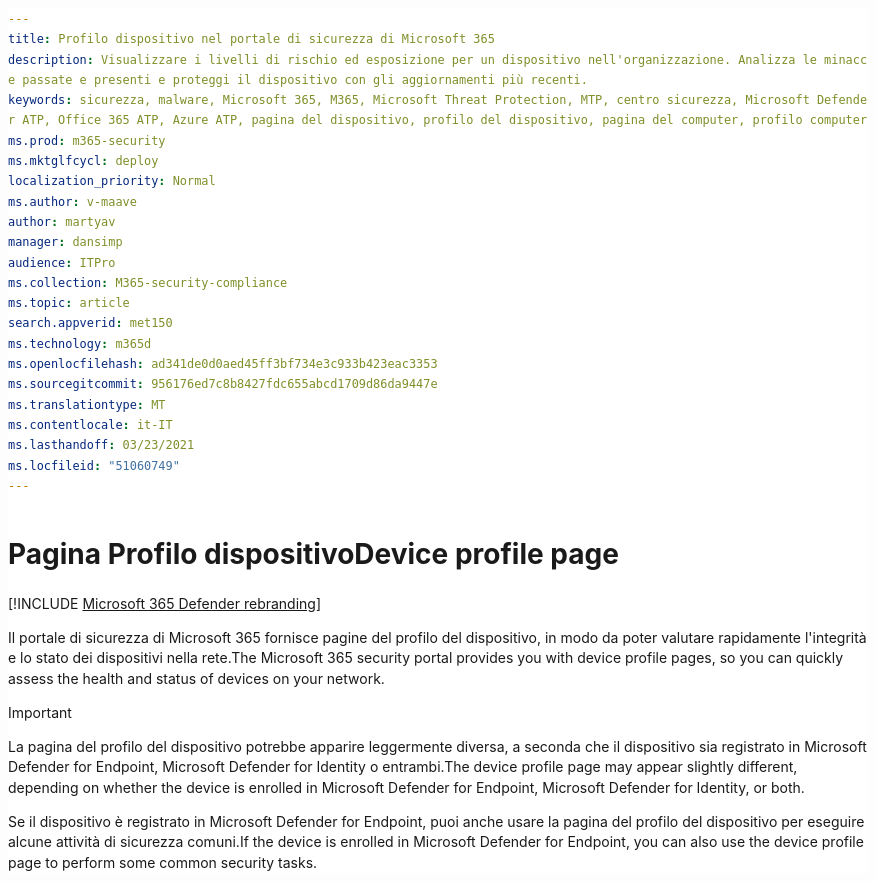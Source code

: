 ```yaml
---
title: Profilo dispositivo nel portale di sicurezza di Microsoft 365
description: Visualizzare i livelli di rischio ed esposizione per un dispositivo nell'organizzazione. Analizza le minacce passate e presenti e proteggi il dispositivo con gli aggiornamenti più recenti.
keywords: sicurezza, malware, Microsoft 365, M365, Microsoft Threat Protection, MTP, centro sicurezza, Microsoft Defender ATP, Office 365 ATP, Azure ATP, pagina del dispositivo, profilo del dispositivo, pagina del computer, profilo computer
ms.prod: m365-security
ms.mktglfcycl: deploy
localization_priority: Normal
ms.author: v-maave
author: martyav
manager: dansimp
audience: ITPro
ms.collection: M365-security-compliance
ms.topic: article
search.appverid: met150
ms.technology: m365d
ms.openlocfilehash: ad341de0d0aed45ff3bf734e3c933b423eac3353
ms.sourcegitcommit: 956176ed7c8b8427fdc655abcd1709d86da9447e
ms.translationtype: MT
ms.contentlocale: it-IT
ms.lasthandoff: 03/23/2021
ms.locfileid: "51060749"
---
```

# <a name="device-profile-page"></a><span data-ttu-id="e1ba2-105">Pagina Profilo dispositivo</span><span class="sxs-lookup"><span data-stu-id="e1ba2-105">Device profile page</span></span>

[!INCLUDE [Microsoft 365 Defender rebranding](../includes/microsoft-defender.md)]


<span data-ttu-id="e1ba2-106">Il portale di sicurezza di Microsoft 365 fornisce pagine del profilo del dispositivo, in modo da poter valutare rapidamente l'integrità e lo stato dei dispositivi nella rete.</span><span class="sxs-lookup"><span data-stu-id="e1ba2-106">The Microsoft 365 security portal provides you with device profile pages, so you can quickly assess the health and status of devices on your network.</span></span>

> [!IMPORTANT]
> <span data-ttu-id="e1ba2-107">La pagina del profilo del dispositivo potrebbe apparire leggermente diversa, a seconda che il dispositivo sia registrato in Microsoft Defender for Endpoint, Microsoft Defender for Identity o entrambi.</span><span class="sxs-lookup"><span data-stu-id="e1ba2-107">The device profile page may appear slightly different, depending on whether the device is enrolled in Microsoft Defender for Endpoint, Microsoft Defender for Identity, or both.</span></span>

<span data-ttu-id="e1ba2-108">Se il dispositivo è registrato in Microsoft Defender for Endpoint, puoi anche usare la pagina del profilo del dispositivo per eseguire alcune attività di sicurezza comuni.</span><span class="sxs-lookup"><span data-stu-id="e1ba2-108">If the device is enrolled in Microsoft Defender for Endpoint, you can also use the device profile page to perform some common security tasks.</span></span>
